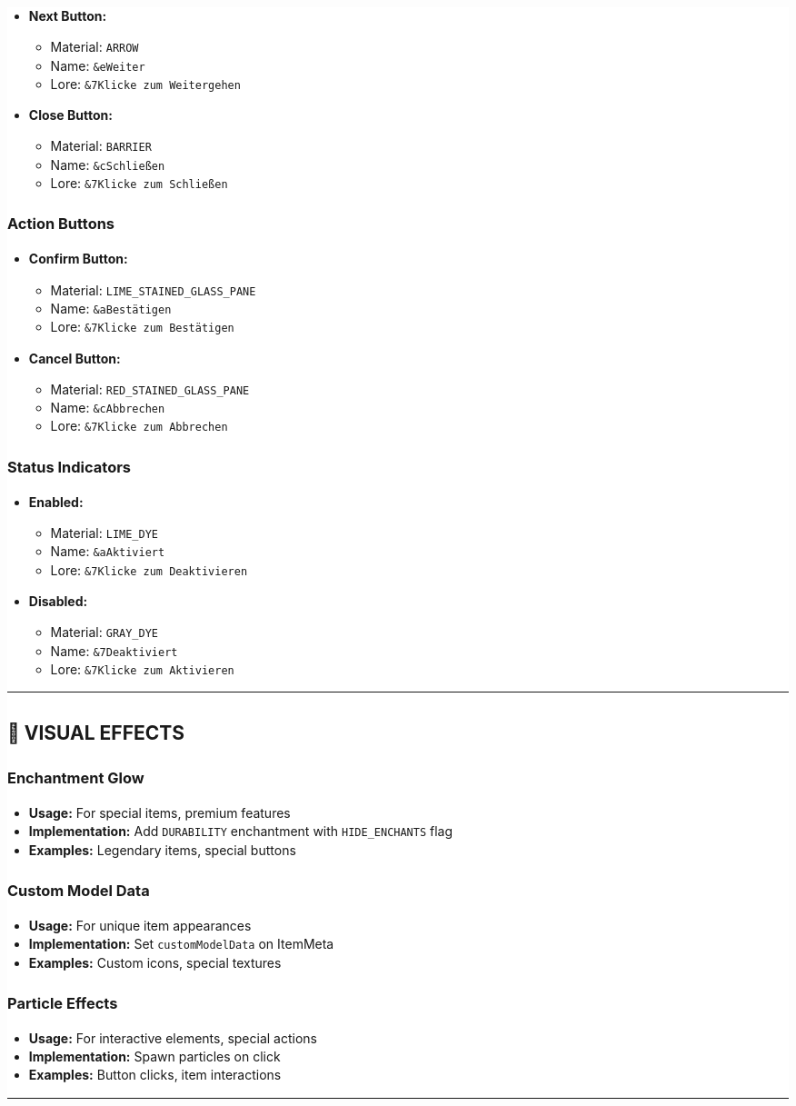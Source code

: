 - **Next Button:**
  - Material: `ARROW`
  - Name: `&eWeiter`
  - Lore: `&7Klicke zum Weitergehen`

- **Close Button:**
  - Material: `BARRIER`
  - Name: `&cSchließen`
  - Lore: `&7Klicke zum Schließen`

### **Action Buttons**
- **Confirm Button:**
  - Material: `LIME_STAINED_GLASS_PANE`
  - Name: `&aBestätigen`
  - Lore: `&7Klicke zum Bestätigen`

- **Cancel Button:**
  - Material: `RED_STAINED_GLASS_PANE`
  - Name: `&cAbbrechen`
  - Lore: `&7Klicke zum Abbrechen`

### **Status Indicators**
- **Enabled:**
  - Material: `LIME_DYE`
  - Name: `&aAktiviert`
  - Lore: `&7Klicke zum Deaktivieren`

- **Disabled:**
  - Material: `GRAY_DYE`
  - Name: `&7Deaktiviert`
  - Lore: `&7Klicke zum Aktivieren`

---

## 🎨 **VISUAL EFFECTS**

### **Enchantment Glow**
- **Usage:** For special items, premium features
- **Implementation:** Add `DURABILITY` enchantment with `HIDE_ENCHANTS` flag
- **Examples:** Legendary items, special buttons

### **Custom Model Data**
- **Usage:** For unique item appearances
- **Implementation:** Set `customModelData` on ItemMeta
- **Examples:** Custom icons, special textures

### **Particle Effects**
- **Usage:** For interactive elements, special actions
- **Implementation:** Spawn particles on click
- **Examples:** Button clicks, item interactions

---